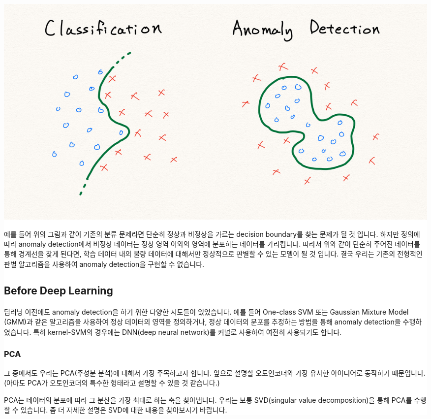 ![분류 문제와 이상탐지 문제의 차이](/assets/images/20191212/1.png)

예를 들어 위의 그림과 같이 기존의 분류 문제라면 단순히 정상과 비정상을 가르는 decision boundary를 찾는 문제가 될 것 입니다.
하지만 정의에 따라 anomaly detection에서 비정상 데이터는 정상 영역 이외의 영역에 분포하는 데이터를 가리킵니다.
따라서 위와 같이 단순히 주어진 데이터를 통해 경계선을 찾게 된다면, 학습 데이터 내의 불량 데이터에 대해서만 정상적으로 판별할 수 있는 모델이 될 것 입니다.
결국 우리는 기존의 전형적인 판별 알고리즘을 사용하여 anomaly detection을 구현할 수 없습니다.

## Before Deep Learning

딥러닝 이전에도 anomaly detection을 하기 위한 다양한 시도들이 있었습니다.
예를 들어 One-class SVM 또는 Gaussian Mixture Model (GMM)과 같은 알고리즘을 사용하여 정상 데이터의 영역을 정의하거나, 정상 데이터의 분포를 추정하는 방법을 통해  anomaly detection을 수행하였습니다.
특히 kernel-SVM의 경우에는 DNN(deep neural network)를 커널로 사용하여 여전히 사용되기도 합니다.

### PCA

그 중에서도 우리는 PCA(주성분 분석)에 대해서 가장 주목하고자 합니다.
앞으로 설명할 오토인코더와 가장 유사한 아이디어로 동작하기 때문입니다.
(아마도 PCA가 오토인코더의 특수한 형태라고 설명할 수 있을 것 같습니다.)

PCA는 데이터의 분포에 따라 그 분산을 가장 최대로 하는 축을 찾아냅니다.
우리는 보통 SVD(singular value decomposition)을 통해 PCA를 수행할 수 있습니다.
좀 더 자세한 설명은 SVD에 대한 내용을 찾아보시기 바랍니다.

